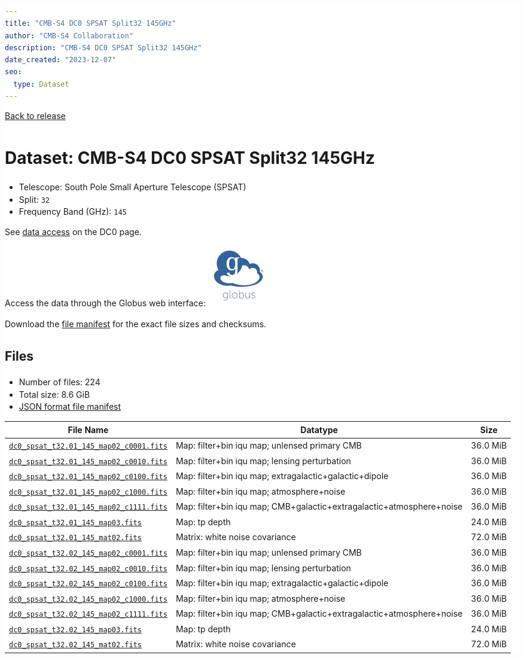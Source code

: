 ```yaml
---
title: "CMB-S4 DC0 SPSAT Split32 145GHz"
author: "CMB-S4 Collaboration"
description: "CMB-S4 DC0 SPSAT Split32 145GHz"
date_created: "2023-12-07"
seo:
  type: Dataset
---
```


[Back to release](./dc0.html#datasets)

# Dataset: CMB-S4 DC0 SPSAT Split32 145GHz

- Telescope: South Pole Small Aperture Telescope (SPSAT)
- Split: `32`
- Frequency Band (GHz): `145`

See [data access](./dc0.html#data-access) on the DC0 page.

Access the data through the Globus web interface: [![Download via Globus](images/globus-logo.png)](https://app.globus.org/file-manager?origin_id=c9dc477a-3db5-4946-874d-a5dc7efcabcf&origin_path=%2Fdatareleases%2Fdc0%2Fmission%2Fspsat%2Fsplit32%2F145%2F)

Download the [file manifest](https://g-9fdb0b.6b7bd8.0ec8.data.globus.org/datareleases/dc0/mission/spsat/split32/145/manifest.json) for the exact file sizes and checksums.

## Files

- Number of files: 224
- Total size: 8.6 GiB
- [JSON format file manifest](https://g-9fdb0b.6b7bd8.0ec8.data.globus.org/datareleases/dc0/mission/spsat/split32/145/manifest.json)

|                                                                                File Name                                                                                 |                               Datatype                               |   Size   |
| ------------------------------------------------------------------------------------------------------------------------------------------------------------------------ | -------------------------------------------------------------------- | -------- |
| [`dc0_spsat_t32.01_145_map02_c0001.fits`](https://g-9fdb0b.6b7bd8.0ec8.data.globus.org/datareleases/dc0/mission/spsat/split32/145/dc0_spsat_t32.01_145_map02_c0001.fits) | Map: filter+bin iqu map; unlensed primary CMB                        | 36.0 MiB |
| [`dc0_spsat_t32.01_145_map02_c0010.fits`](https://g-9fdb0b.6b7bd8.0ec8.data.globus.org/datareleases/dc0/mission/spsat/split32/145/dc0_spsat_t32.01_145_map02_c0010.fits) | Map: filter+bin iqu map; lensing perturbation                        | 36.0 MiB |
| [`dc0_spsat_t32.01_145_map02_c0100.fits`](https://g-9fdb0b.6b7bd8.0ec8.data.globus.org/datareleases/dc0/mission/spsat/split32/145/dc0_spsat_t32.01_145_map02_c0100.fits) | Map: filter+bin iqu map; extragalactic+galactic+dipole               | 36.0 MiB |
| [`dc0_spsat_t32.01_145_map02_c1000.fits`](https://g-9fdb0b.6b7bd8.0ec8.data.globus.org/datareleases/dc0/mission/spsat/split32/145/dc0_spsat_t32.01_145_map02_c1000.fits) | Map: filter+bin iqu map; atmosphere+noise                            | 36.0 MiB |
| [`dc0_spsat_t32.01_145_map02_c1111.fits`](https://g-9fdb0b.6b7bd8.0ec8.data.globus.org/datareleases/dc0/mission/spsat/split32/145/dc0_spsat_t32.01_145_map02_c1111.fits) | Map: filter+bin iqu map; CMB+galactic+extragalactic+atmosphere+noise | 36.0 MiB |
| [`dc0_spsat_t32.01_145_map03.fits`](https://g-9fdb0b.6b7bd8.0ec8.data.globus.org/datareleases/dc0/mission/spsat/split32/145/dc0_spsat_t32.01_145_map03.fits)             | Map: tp depth                                                        | 24.0 MiB |
| [`dc0_spsat_t32.01_145_mat02.fits`](https://g-9fdb0b.6b7bd8.0ec8.data.globus.org/datareleases/dc0/mission/spsat/split32/145/dc0_spsat_t32.01_145_mat02.fits)             | Matrix: white noise covariance                                       | 72.0 MiB |
| [`dc0_spsat_t32.02_145_map02_c0001.fits`](https://g-9fdb0b.6b7bd8.0ec8.data.globus.org/datareleases/dc0/mission/spsat/split32/145/dc0_spsat_t32.02_145_map02_c0001.fits) | Map: filter+bin iqu map; unlensed primary CMB                        | 36.0 MiB |
| [`dc0_spsat_t32.02_145_map02_c0010.fits`](https://g-9fdb0b.6b7bd8.0ec8.data.globus.org/datareleases/dc0/mission/spsat/split32/145/dc0_spsat_t32.02_145_map02_c0010.fits) | Map: filter+bin iqu map; lensing perturbation                        | 36.0 MiB |
| [`dc0_spsat_t32.02_145_map02_c0100.fits`](https://g-9fdb0b.6b7bd8.0ec8.data.globus.org/datareleases/dc0/mission/spsat/split32/145/dc0_spsat_t32.02_145_map02_c0100.fits) | Map: filter+bin iqu map; extragalactic+galactic+dipole               | 36.0 MiB |
| [`dc0_spsat_t32.02_145_map02_c1000.fits`](https://g-9fdb0b.6b7bd8.0ec8.data.globus.org/datareleases/dc0/mission/spsat/split32/145/dc0_spsat_t32.02_145_map02_c1000.fits) | Map: filter+bin iqu map; atmosphere+noise                            | 36.0 MiB |
| [`dc0_spsat_t32.02_145_map02_c1111.fits`](https://g-9fdb0b.6b7bd8.0ec8.data.globus.org/datareleases/dc0/mission/spsat/split32/145/dc0_spsat_t32.02_145_map02_c1111.fits) | Map: filter+bin iqu map; CMB+galactic+extragalactic+atmosphere+noise | 36.0 MiB |
| [`dc0_spsat_t32.02_145_map03.fits`](https://g-9fdb0b.6b7bd8.0ec8.data.globus.org/datareleases/dc0/mission/spsat/split32/145/dc0_spsat_t32.02_145_map03.fits)             | Map: tp depth                                                        | 24.0 MiB |
| [`dc0_spsat_t32.02_145_mat02.fits`](https://g-9fdb0b.6b7bd8.0ec8.data.globus.org/datareleases/dc0/mission/spsat/split32/145/dc0_spsat_t32.02_145_mat02.fits)             | Matrix: white noise covariance                                       | 72.0 MiB |